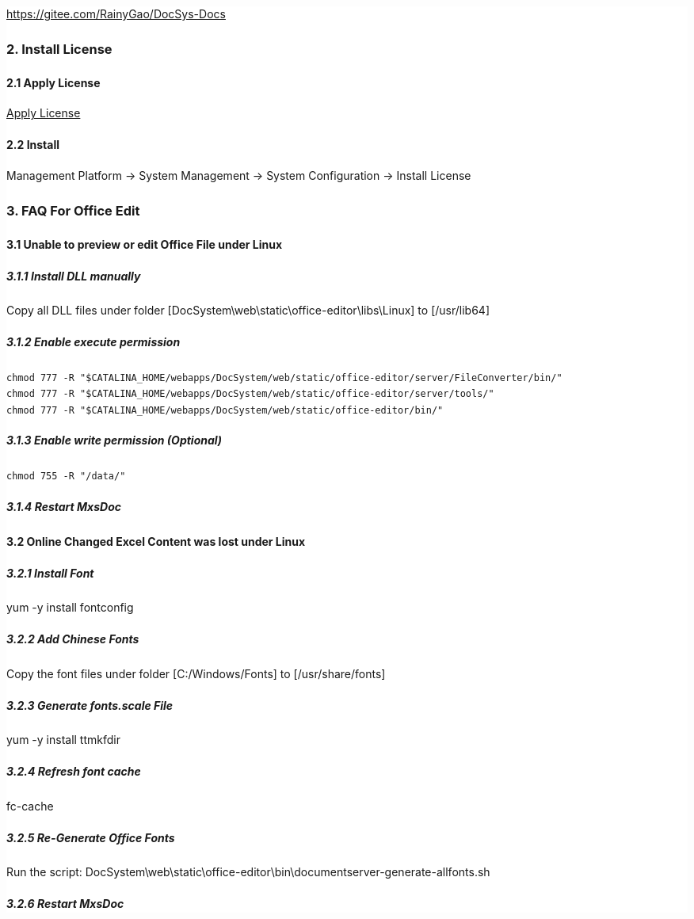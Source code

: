 https://gitee.com/RainyGao/DocSys-Docs

### 2. Install License

#### 2.1 Apply License

[Apply License](http://dw.gofreeteam.com/DocSystem/web/sales/select.html) 

#### 2.2 Install

Management Platform -> System Management -> System Configuration -> Install License

### 3. FAQ For Office Edit

#### 3.1 Unable to preview or edit Office File under Linux

##### 3.1.1 Install DLL manually

Copy all DLL files under folder [DocSystem\web\static\office-editor\libs\Linux] to [/usr/lib64]

##### 3.1.2 Enable execute permission

```
chmod 777 -R "$CATALINA_HOME/webapps/DocSystem/web/static/office-editor/server/FileConverter/bin/"
chmod 777 -R "$CATALINA_HOME/webapps/DocSystem/web/static/office-editor/server/tools/"
chmod 777 -R "$CATALINA_HOME/webapps/DocSystem/web/static/office-editor/bin/"
```
##### 3.1.3 Enable write permission (Optional)

```
chmod 755 -R "/data/"
```
##### 3.1.4 Restart MxsDoc

#### 3.2 Online Changed Excel Content was lost under Linux 

##### 3.2.1 Install Font

yum -y install fontconfig

##### 3.2.2 Add Chinese Fonts

Copy the font files under folder [C:/Windows/Fonts] to [/usr/share/fonts]

##### 3.2.3 Generate fonts.scale File

yum -y install ttmkfdir 

##### 3.2.4 Refresh font cache

fc-cache

##### 3.2.5 Re-Generate Office Fonts

Run the script: DocSystem\web\static\office-editor\bin\documentserver-generate-allfonts.sh 

##### 3.2.6 Restart MxsDoc

